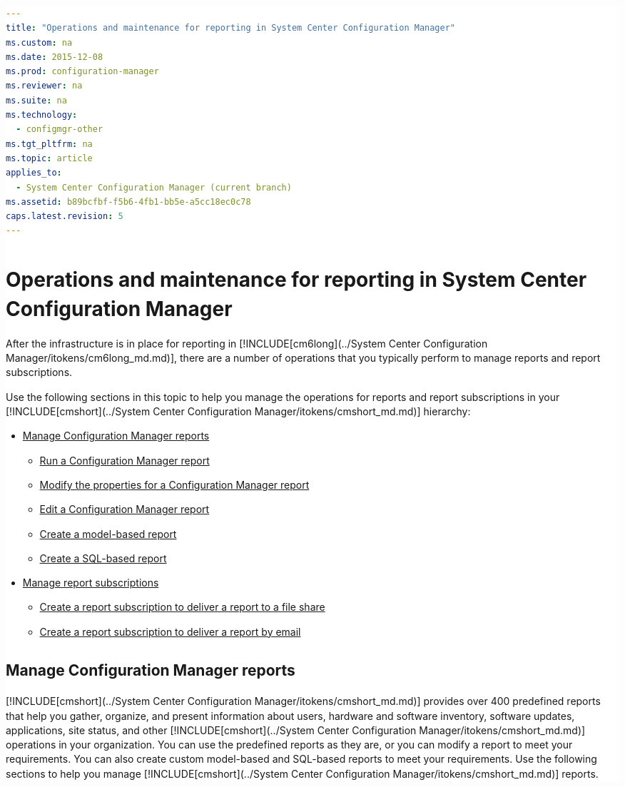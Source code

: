 ```yaml
---
title: "Operations and maintenance for reporting in System Center Configuration Manager"
ms.custom: na
ms.date: 2015-12-08
ms.prod: configuration-manager
ms.reviewer: na
ms.suite: na
ms.technology: 
  - configmgr-other
ms.tgt_pltfrm: na
ms.topic: article
applies_to: 
  - System Center Configuration Manager (current branch)
ms.assetid: b89bcfbf-f5b6-4fb1-bb5e-a5cc18ec0c78
caps.latest.revision: 5
---
```

# Operations and maintenance for reporting in System Center Configuration Manager
After the infrastructure is in place for reporting in [!INCLUDE[cm6long](../System Center Configuration Manager/itokens/cm6long_md.md)], there are a number of operations that you typically perform to manage reports and report subscriptions.  
  
 Use the following sections in this topic to help you manage the operations for reports and report subscriptions in your [!INCLUDE[cmshort](../System Center Configuration Manager/itokens/cmshort_md.md)] hierarchy:  
  
-   [Manage Configuration Manager reports](#BKMK_ManageReports)  
  
    -   [Run a Configuration Manager report](#BKMK_RunReport)  
  
    -   [Modify the properties for a Configuration Manager report](#BKMK_ModifyReportProperties)  
  
    -   [Edit a Configuration Manager report](#BKMK_EditReport)  
  
    -   [Create a model-based report](#BKMK_CreateModelBasedReport)  
  
    -   [Create a SQL-based report](#BKMK_CreateSQLBasedReport)  
  
-   [Manage report subscriptions](#BKMK_ManageReportSubscriptions)  
  
    -   [Create a report subscription to deliver a report to a file share](#BKMK_ReportSubscriptionFileShare)  
  
    -   [Create a report subscription to deliver a report by email](#BKMK_ReportSubscriptionEmail)  
  
##  <a name="BKMK_ManageReports"></a> Manage Configuration Manager reports  
 [!INCLUDE[cmshort](../System Center Configuration Manager/itokens/cmshort_md.md)] provides over 400 predefined reports that help you gather, organize, and present information about users, hardware and software inventory, software updates, applications, site status, and other [!INCLUDE[cmshort](../System Center Configuration Manager/itokens/cmshort_md.md)] operations in your organization. You can use the predefined reports as they are, or you can modify a report to meet your requirements. You can also create custom model\-based and SQL\-based reports to meet your requirements. Use the following sections to help you manage [!INCLUDE[cmshort](../System Center Configuration Manager/itokens/cmshort_md.md)] reports.  
  
